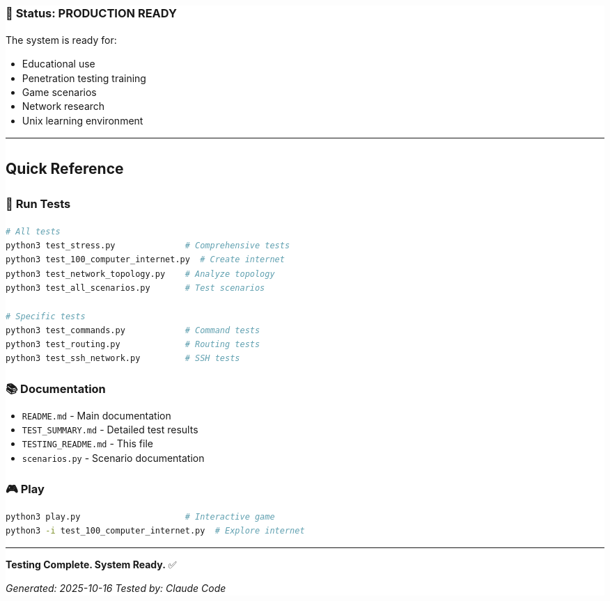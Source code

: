 ### 🎉 **Status: PRODUCTION READY**

The system is ready for:
- Educational use
- Penetration testing training
- Game scenarios
- Network research
- Unix learning environment

---

## Quick Reference

### 🚀 **Run Tests**

```bash
# All tests
python3 test_stress.py              # Comprehensive tests
python3 test_100_computer_internet.py  # Create internet
python3 test_network_topology.py    # Analyze topology
python3 test_all_scenarios.py       # Test scenarios

# Specific tests
python3 test_commands.py            # Command tests
python3 test_routing.py             # Routing tests
python3 test_ssh_network.py         # SSH tests
```

### 📚 **Documentation**

- `README.md` - Main documentation
- `TEST_SUMMARY.md` - Detailed test results
- `TESTING_README.md` - This file
- `scenarios.py` - Scenario documentation

### 🎮 **Play**

```bash
python3 play.py                     # Interactive game
python3 -i test_100_computer_internet.py  # Explore internet
```

---

**Testing Complete. System Ready.** ✅

*Generated: 2025-10-16*
*Tested by: Claude Code*
